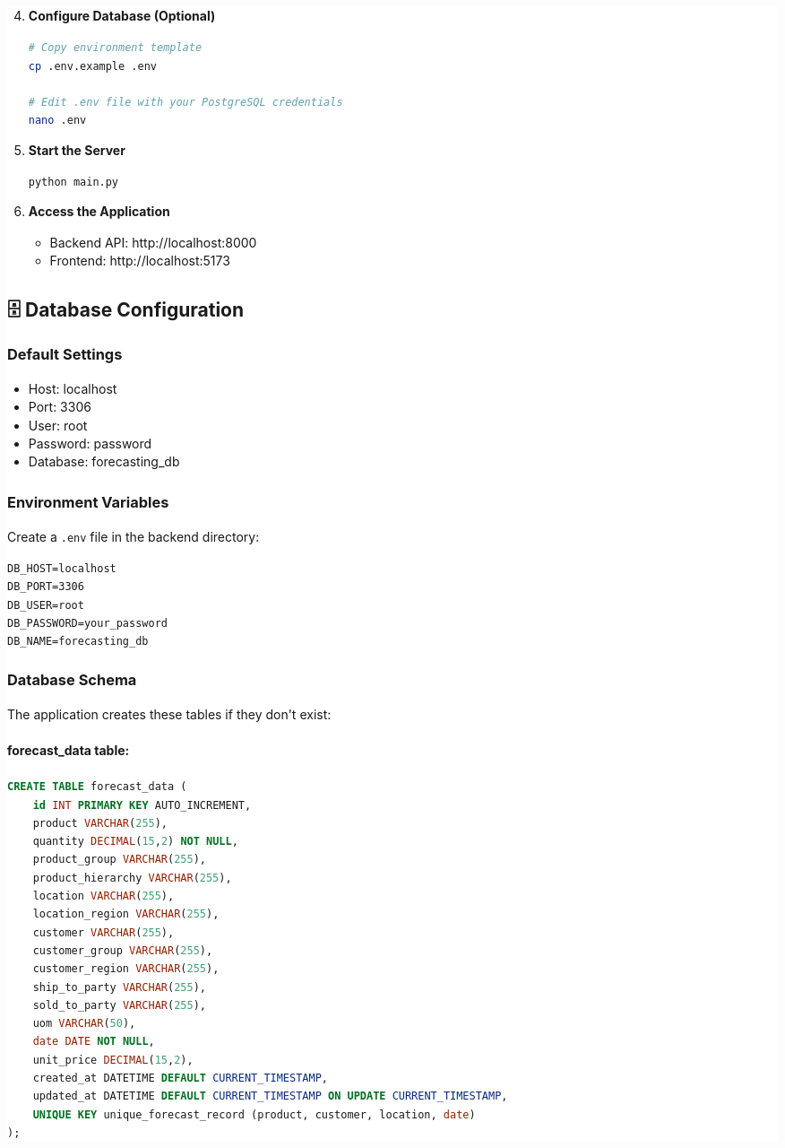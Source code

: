 4. **Configure Database (Optional)**
   ```bash
   # Copy environment template
   cp .env.example .env
   
   # Edit .env file with your PostgreSQL credentials
   nano .env
   ```

5. **Start the Server**
   ```bash
   python main.py
   ```

6. **Access the Application**
   - Backend API: http://localhost:8000
   - Frontend: http://localhost:5173

## 🗄️ Database Configuration

### Default Settings
- Host: localhost
- Port: 3306
- User: root
- Password: password
- Database: forecasting_db

### Environment Variables
Create a `.env` file in the backend directory:

```env
DB_HOST=localhost
DB_PORT=3306
DB_USER=root
DB_PASSWORD=your_password
DB_NAME=forecasting_db
```

### Database Schema

The application creates these tables if they don't exist:

#### forecast_data table:

```sql
CREATE TABLE forecast_data (
    id INT PRIMARY KEY AUTO_INCREMENT,
    product VARCHAR(255),
    quantity DECIMAL(15,2) NOT NULL,
    product_group VARCHAR(255),
    product_hierarchy VARCHAR(255),
    location VARCHAR(255),
    location_region VARCHAR(255),
    customer VARCHAR(255),
    customer_group VARCHAR(255),
    customer_region VARCHAR(255),
    ship_to_party VARCHAR(255),
    sold_to_party VARCHAR(255),
    uom VARCHAR(50),
    date DATE NOT NULL,
    unit_price DECIMAL(15,2),
    created_at DATETIME DEFAULT CURRENT_TIMESTAMP,
    updated_at DATETIME DEFAULT CURRENT_TIMESTAMP ON UPDATE CURRENT_TIMESTAMP,
    UNIQUE KEY unique_forecast_record (product, customer, location, date)
);
```